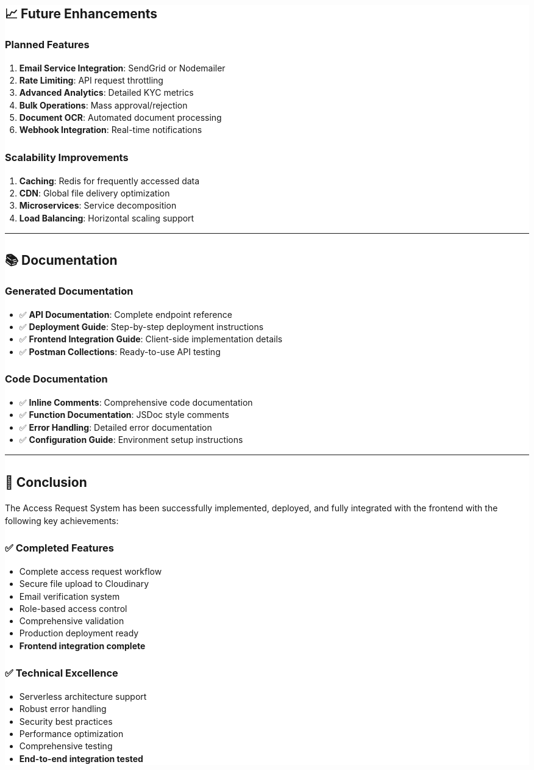 ## 📈 Future Enhancements

### Planned Features
1. **Email Service Integration**: SendGrid or Nodemailer
2. **Rate Limiting**: API request throttling
3. **Advanced Analytics**: Detailed KYC metrics
4. **Bulk Operations**: Mass approval/rejection
5. **Document OCR**: Automated document processing
6. **Webhook Integration**: Real-time notifications

### Scalability Improvements
1. **Caching**: Redis for frequently accessed data
2. **CDN**: Global file delivery optimization
3. **Microservices**: Service decomposition
4. **Load Balancing**: Horizontal scaling support

---

## 📚 Documentation

### Generated Documentation
- ✅ **API Documentation**: Complete endpoint reference
- ✅ **Deployment Guide**: Step-by-step deployment instructions
- ✅ **Frontend Integration Guide**: Client-side implementation details
- ✅ **Postman Collections**: Ready-to-use API testing

### Code Documentation
- ✅ **Inline Comments**: Comprehensive code documentation
- ✅ **Function Documentation**: JSDoc style comments
- ✅ **Error Handling**: Detailed error documentation
- ✅ **Configuration Guide**: Environment setup instructions

---

## 🎯 Conclusion

The Access Request System has been successfully implemented, deployed, and fully integrated with the frontend with the following key achievements:

### ✅ **Completed Features**
- Complete access request workflow
- Secure file upload to Cloudinary
- Email verification system
- Role-based access control
- Comprehensive validation
- Production deployment ready
- **Frontend integration complete**

### ✅ **Technical Excellence**
- Serverless architecture support
- Robust error handling
- Security best practices
- Performance optimization
- Comprehensive testing
- **End-to-end integration tested**
